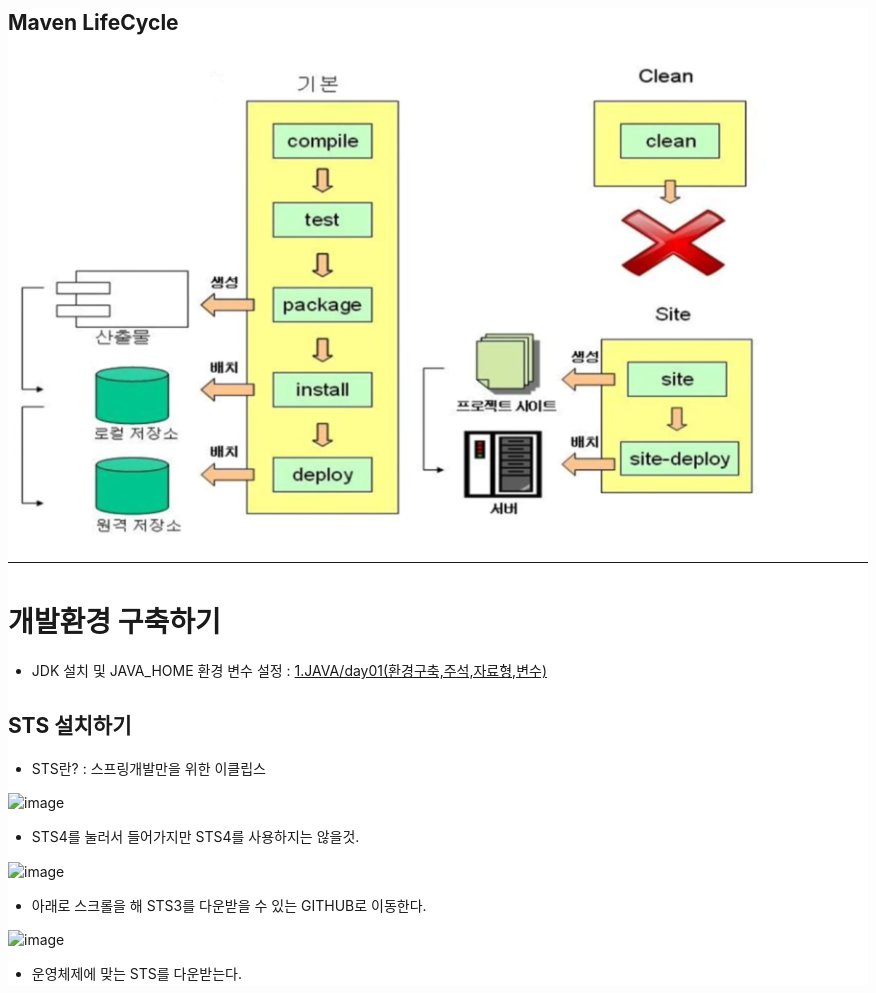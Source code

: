 ## Maven LifeCycle

![image](image/MavenLifeCycle.png)


* * *

# 개발환경 구축하기
- JDK 설치 및 JAVA_HOME 환경 변수 설정 : [1.JAVA/day01(환경구축,주석,자료형,변수)](https://github.com/to7485/Web1500/tree/main/1.JAVA/day01(%ED%99%98%EA%B2%BD%EA%B5%AC%EC%B6%95%2C%EC%A3%BC%EC%84%9D%2C%EC%9E%90%EB%A3%8C%ED%98%95%2C%EB%B3%80%EC%88%98))

## STS 설치하기
- STS란? : 스프링개발만을 위한 이클립스

![image](https://user-images.githubusercontent.com/54658614/236691353-94ee6992-8a08-43b2-85d6-30464baa560f.png)

- STS4를 눌러서 들어가지만 STS4를 사용하지는 않을것.

![image](https://user-images.githubusercontent.com/54658614/236691360-b94fb2b2-1fe1-48fb-8d9a-65c825b10fff.png)

- 아래로 스크롤을 해 STS3를 다운받을 수 있는 GITHUB로 이동한다.

![image](https://user-images.githubusercontent.com/54658614/236691367-198b6e30-d28a-4456-b765-2535efd224e3.png)

- 운영체제에 맞는 STS를 다운받는다.
